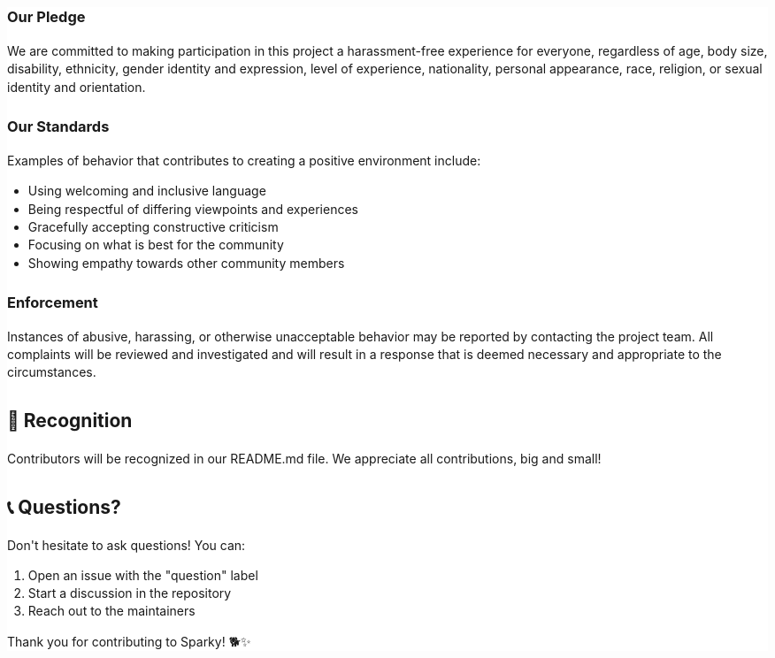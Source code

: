 ### Our Pledge

We are committed to making participation in this project a harassment-free experience for everyone, regardless of age, body size, disability, ethnicity, gender identity and expression, level of experience, nationality, personal appearance, race, religion, or sexual identity and orientation.

### Our Standards

Examples of behavior that contributes to creating a positive environment include:

- Using welcoming and inclusive language
- Being respectful of differing viewpoints and experiences
- Gracefully accepting constructive criticism
- Focusing on what is best for the community
- Showing empathy towards other community members

### Enforcement

Instances of abusive, harassing, or otherwise unacceptable behavior may be reported by contacting the project team. All complaints will be reviewed and investigated and will result in a response that is deemed necessary and appropriate to the circumstances.

## 🙏 Recognition

Contributors will be recognized in our README.md file. We appreciate all contributions, big and small!

## 📞 Questions?

Don't hesitate to ask questions! You can:

1. Open an issue with the "question" label
2. Start a discussion in the repository
3. Reach out to the maintainers

Thank you for contributing to Sparky! 🐕✨